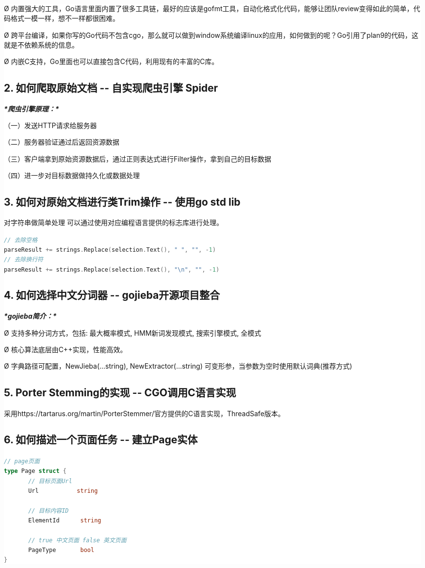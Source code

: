 
Ø 内置强大的工具，Go语言里面内置了很多工具链，最好的应该是gofmt工具，自动化格式化代码，能够让团队review变得如此的简单，代码格式一模一样，想不一样都很困难。 

 

Ø 跨平台编译，如果你写的Go代码不包含cgo，那么就可以做到window系统编译linux的应用，如何做到的呢？Go引用了plan9的代码，这就是不依赖系统的信息。 

 

Ø 内嵌C支持，Go里面也可以直接包含C代码，利用现有的丰富的C库。

## 2. **如何爬取原始文档 -- 自实现爬虫引擎 Spider**

***\*爬虫引擎原理：\****

（一）发送HTTP请求给服务器

（二）服务器验证通过后返回资源数据

（三）客户端拿到原始资源数据后，通过正则表达式进行Filter操作，拿到自己的目标数据

（四）进一步对目标数据做持久化或数据处理

## 3. **如何对原始文档进行类Trim操作 -- 使用go std lib**

对字符串做简单处理 可以通过使用对应编程语言提供的标志库进行处理。

```go
// 去除空格
parseResult += strings.Replace(selection.Text(), " ", "", -1)
// 去除换行符
parseResult += strings.Replace(selection.Text(), "\n", "", -1)
```





 

## 4. **如何选择中文分词器 -- gojieba开源项目整合**

***\*gojieba简介：\****

Ø 支持多种分词方式，包括: 最大概率模式, HMM新词发现模式, 搜索引擎模式, 全模式

Ø 核心算法底层由C++实现，性能高效。

Ø 字典路径可配置，NewJieba(...string), NewExtractor(...string) 可变形参，当参数为空时使用默认词典(推荐方式)

## 5. **Porter Stemming的实现 -- CGO调用C语言实现**

采用https://tartarus.org/martin/PorterStemmer/官方提供的C语言实现，ThreadSafe版本。

## 6. **如何描述一个页面任务 -- 建立Page实体**

```go
// page页面
type Page struct {
       // 目标页面Url
       Url           string

       // 目标内容ID
       ElementId      string

       // true 中文页面 false 英文页面
       PageType       bool
}
```

